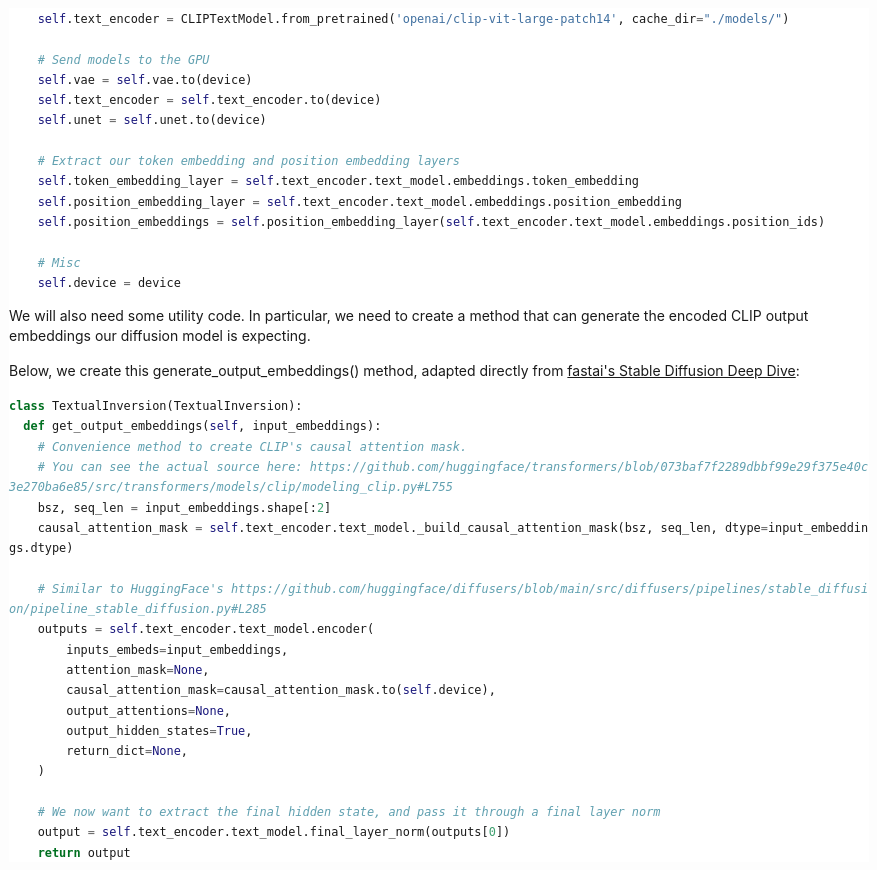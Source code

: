 ```python
    self.text_encoder = CLIPTextModel.from_pretrained('openai/clip-vit-large-patch14', cache_dir="./models/")

    # Send models to the GPU
    self.vae = self.vae.to(device)
    self.text_encoder = self.text_encoder.to(device)
    self.unet = self.unet.to(device)

    # Extract our token embedding and position embedding layers
    self.token_embedding_layer = self.text_encoder.text_model.embeddings.token_embedding
    self.position_embedding_layer = self.text_encoder.text_model.embeddings.position_embedding
    self.position_embeddings = self.position_embedding_layer(self.text_encoder.text_model.embeddings.position_ids)

    # Misc
    self.device = device

```

We will also need some utility code. In particular, we need to create a method that can generate the encoded CLIP output embeddings our diffusion model is expecting.

Below, we create this generate_output_embeddings() method, adapted directly from [fastai's Stable Diffusion Deep Dive](https://github.com/fastai/diffusion-nbs/blob/master/Stable%20Diffusion%20Deep%20Dive.ipynb):


```python
class TextualInversion(TextualInversion):
  def get_output_embeddings(self, input_embeddings):
    # Convenience method to create CLIP's causal attention mask.
    # You can see the actual source here: https://github.com/huggingface/transformers/blob/073baf7f2289dbbf99e29f375e40c3e270ba6e85/src/transformers/models/clip/modeling_clip.py#L755
    bsz, seq_len = input_embeddings.shape[:2]
    causal_attention_mask = self.text_encoder.text_model._build_causal_attention_mask(bsz, seq_len, dtype=input_embeddings.dtype)

    # Similar to HuggingFace's https://github.com/huggingface/diffusers/blob/main/src/diffusers/pipelines/stable_diffusion/pipeline_stable_diffusion.py#L285
    outputs = self.text_encoder.text_model.encoder(
        inputs_embeds=input_embeddings,
        attention_mask=None,
        causal_attention_mask=causal_attention_mask.to(self.device),
        output_attentions=None,
        output_hidden_states=True,
        return_dict=None,
    )

    # We now want to extract the final hidden state, and pass it through a final layer norm
    output = self.text_encoder.text_model.final_layer_norm(outputs[0])
    return output
```
